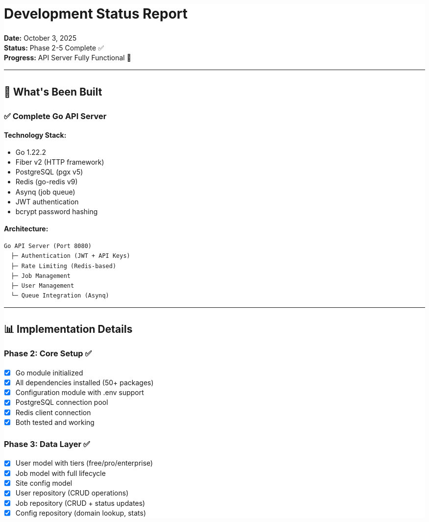 # Development Status Report

**Date:** October 3, 2025  
**Status:** Phase 2-5 Complete ✅  
**Progress:** API Server Fully Functional 🎉

---

## 🎯 What's Been Built

### ✅ Complete Go API Server

**Technology Stack:**
- Go 1.22.2
- Fiber v2 (HTTP framework)
- PostgreSQL (pgx v5)
- Redis (go-redis v9)
- Asynq (job queue)
- JWT authentication
- bcrypt password hashing

**Architecture:**
```
Go API Server (Port 8080)
  ├─ Authentication (JWT + API Keys)
  ├─ Rate Limiting (Redis-based)
  ├─ Job Management
  ├─ User Management
  └─ Queue Integration (Asynq)
```

---

## 📊 Implementation Details

### Phase 2: Core Setup ✅
- [x] Go module initialized
- [x] All dependencies installed (50+ packages)
- [x] Configuration module with .env support
- [x] PostgreSQL connection pool
- [x] Redis client connection
- [x] Both tested and working

### Phase 3: Data Layer ✅
- [x] User model with tiers (free/pro/enterprise)
- [x] Job model with full lifecycle
- [x] Site config model
- [x] User repository (CRUD operations)
- [x] Job repository (CRUD + status updates)
- [x] Config repository (domain lookup, stats)
